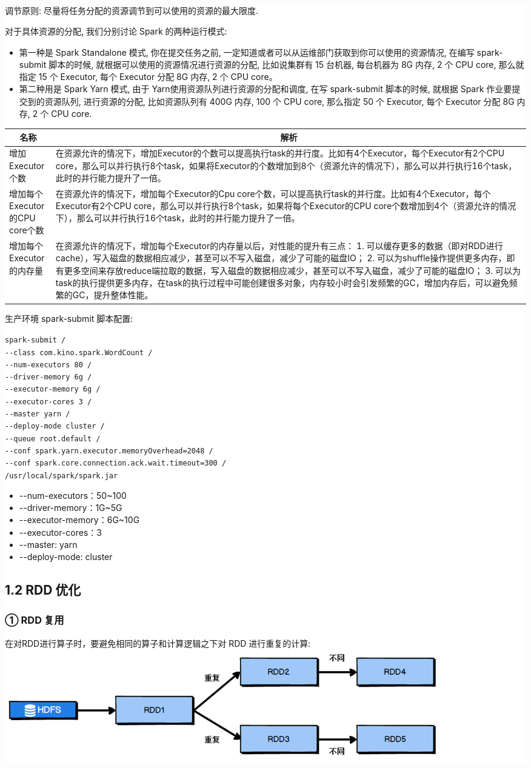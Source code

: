调节原则: 尽量将任务分配的资源调节到可以使用的资源的最大限度.

对于具体资源的分配, 我们分别讨论 Spark 的两种运行模式:
- 第一种是 Spark Standalone 模式, 你在提交任务之前, 一定知道或者可以从运维部门获取到你可以使用的资源情况, 在编写 spark-submit 脚本的时候, 就根据可以使用的资源情况进行资源的分配, 比如说集群有 15 台机器, 每台机器为 8G 内存, 2 个 CPU core, 那么就指定 15 个 Executor, 每个 Executor 分配 8G 内存, 2 个 CPU core。
- 第二种用是 Spark Yarn 模式, 由于 Yarn使用资源队列进行资源的分配和调度, 在写 spark-submit 脚本的时候, 就根据 Spark 作业要提交到的资源队列, 进行资源的分配, 比如资源队列有 400G 内存, 100 个 CPU core, 那么指定 50 个 Executor, 每个 Executor 分配 8G 内存, 2 个 CPU core.

| 名称 | 解析 | 
--- | ---
增加 Executor 个数 | 在资源允许的情况下，增加Executor的个数可以提高执行task的并行度。比如有4个Executor，每个Executor有2个CPU core，那么可以并行执行8个task，如果将Executor的个数增加到8个（资源允许的情况下），那么可以并行执行16个task，此时的并行能力提升了一倍。
增加每个Executor的CPU core个数 | 在资源允许的情况下，增加每个Executor的Cpu core个数，可以提高执行task的并行度。比如有4个Executor，每个Executor有2个CPU core，那么可以并行执行8个task，如果将每个Executor的CPU core个数增加到4个（资源允许的情况下），那么可以并行执行16个task，此时的并行能力提升了一倍。
增加每个Executor的内存量 | 在资源允许的情况下，增加每个Executor的内存量以后，对性能的提升有三点： 1. 可以缓存更多的数据（即对RDD进行cache），写入磁盘的数据相应减少，甚至可以不写入磁盘，减少了可能的磁盘IO； 2. 可以为shuffle操作提供更多内存，即有更多空间来存放reduce端拉取的数据，写入磁盘的数据相应减少，甚至可以不写入磁盘，减少了可能的磁盘IO； 3. 可以为task的执行提供更多内存，在task的执行过程中可能创建很多对象，内存较小时会引发频繁的GC，增加内存后，可以避免频繁的GC，提升整体性能。

生产环境 spark-submit 脚本配置:
```bash
spark-submit /
--class com.kino.spark.WordCount /
--num-executors 80 /
--driver-memory 6g /
--executor-memory 6g /
--executor-cores 3 /
--master yarn /
--deploy-mode cluster /
--queue root.default /
--conf spark.yarn.executor.memoryOverhead=2048 /
--conf spark.core.connection.ack.wait.timeout=300 /
/usr/local/spark/spark.jar
```
- --num-executors：50~100
- --driver-memory：1G~5G
- --executor-memory：6G~10G
- --executor-cores：3
- --master: yarn
- --deploy-mode:  cluster


## 1.2 RDD 优化
### ① RDD 复用
在对RDD进行算子时，要避免相同的算子和计算逻辑之下对 RDD 进行重复的计算:
![RDD复用1](../../../img/spark/Spark内核/Spark性能优化/Spark常规性能调优/RDD复用1.png)
